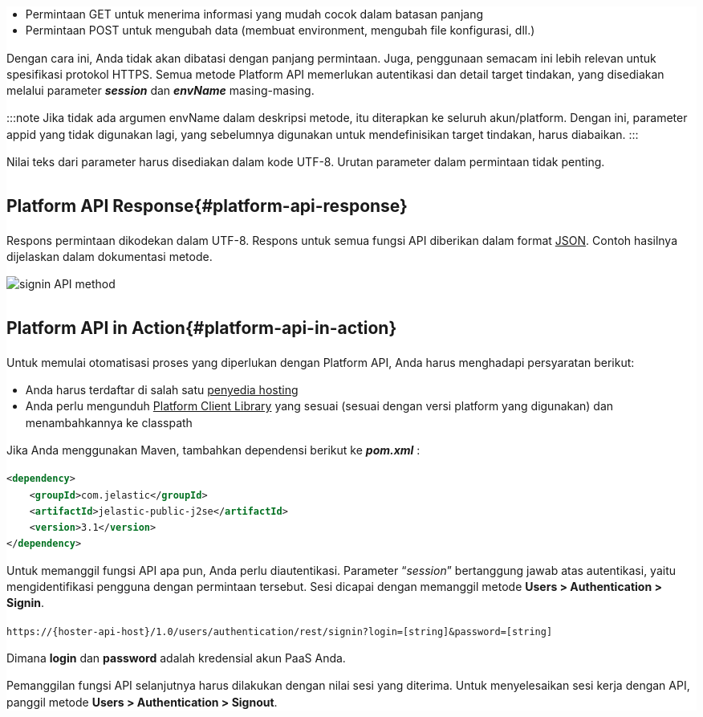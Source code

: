   * Permintaan GET untuk menerima informasi yang mudah cocok dalam batasan panjang
  * Permintaan POST untuk mengubah data (membuat environment, mengubah file konfigurasi, dll.)

Dengan cara ini, Anda tidak akan dibatasi dengan panjang permintaan. Juga, penggunaan semacam ini lebih relevan untuk spesifikasi protokol HTTPS. Semua metode Platform API memerlukan autentikasi dan detail target tindakan, yang disediakan melalui parameter _**session**_ dan _**envName**_ masing-masing.

:::note
Jika tidak ada argumen envName dalam deskripsi metode, itu diterapkan ke seluruh akun/platform. Dengan ini, parameter appid yang tidak digunakan lagi, yang sebelumnya digunakan untuk mendefinisikan target tindakan, harus diabaikan.
:::

Nilai teks dari parameter harus disediakan dalam kode UTF-8. Urutan parameter dalam permintaan tidak penting.

## Platform API Response{#platform-api-response}

Respons permintaan dikodekan dalam UTF-8. Respons untuk semua fungsi API diberikan dalam format [JSON](<http://en.wikipedia.org/wiki/JSON>). Contoh hasilnya dijelaskan dalam dokumentasi metode.

<img src="https://assets.dewacloud.com/dewacloud-docs/development-tools/api-and-cli/api-overview/api-overview-3.png" alt="signin API method" width="100%"/>

## Platform API in Action{#platform-api-in-action}

Untuk memulai otomatisasi proses yang diperlukan dengan Platform API, Anda harus menghadapi persyaratan berikut:

  * Anda harus terdaftar di salah satu [penyedia hosting](<https://docs.dewacloud.com/docs/paas-hosting-providers/>)
  * Anda perlu mengunduh [Platform Client Library](<http://mvnrepository.com/artifact/com.jelastic/jelastic-public-j2se>) yang sesuai (sesuai dengan versi platform yang digunakan) dan menambahkannya ke classpath

Jika Anda menggunakan Maven, tambahkan dependensi berikut ke _**pom.xml**_ :

```xml
<dependency>
    <groupId>com.jelastic</groupId>
    <artifactId>jelastic-public-j2se</artifactId>
    <version>3.1</version>
</dependency>
```

Untuk memanggil fungsi API apa pun, Anda perlu diautentikasi. Parameter “_session_” bertanggung jawab atas autentikasi, yaitu mengidentifikasi pengguna dengan permintaan tersebut. Sesi dicapai dengan memanggil metode **Users > Authentication > Signin**.

```
https://{hoster-api-host}/1.0/users/authentication/rest/signin?login=[string]&password=[string]
```

Dimana **login** dan **password** adalah kredensial akun PaaS Anda.

Pemanggilan fungsi API selanjutnya harus dilakukan dengan nilai sesi yang diterima. Untuk menyelesaikan sesi kerja dengan API, panggil metode **Users > Authentication > Signout**.

